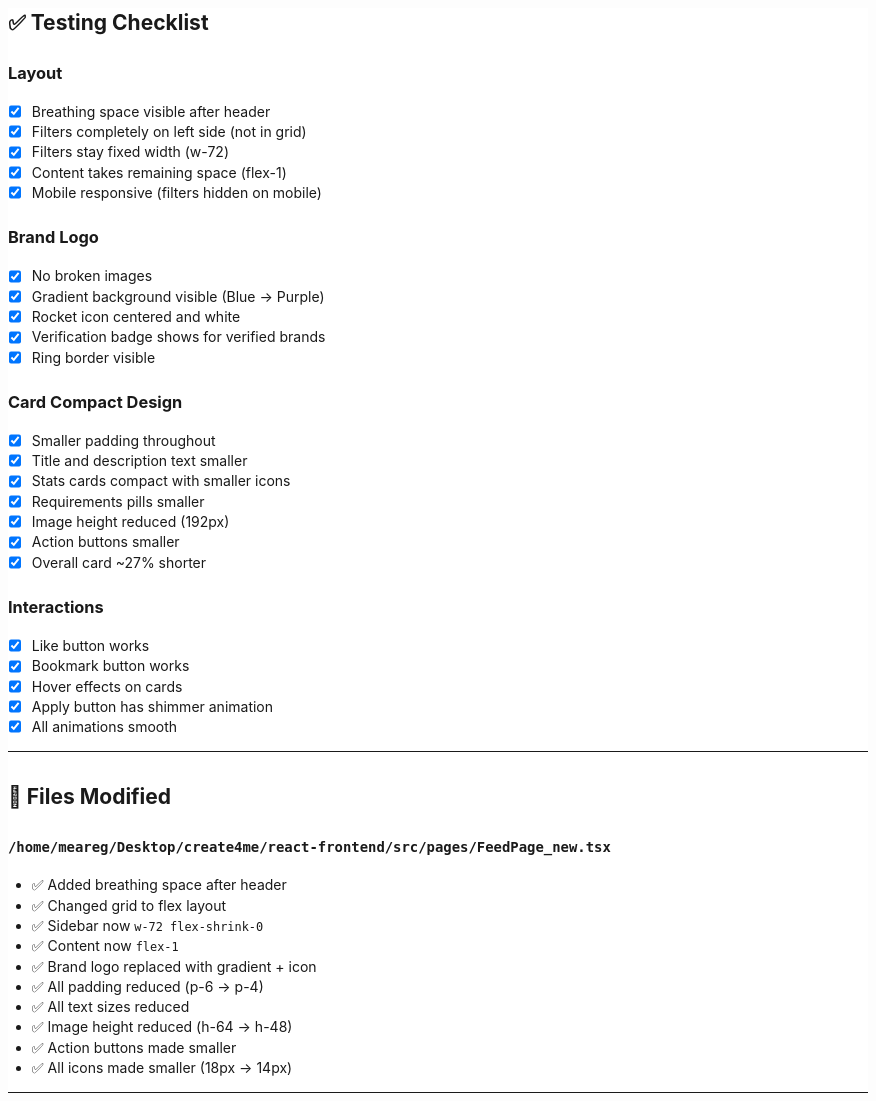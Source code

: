 ## ✅ Testing Checklist

### Layout
- [x] Breathing space visible after header
- [x] Filters completely on left side (not in grid)
- [x] Filters stay fixed width (w-72)
- [x] Content takes remaining space (flex-1)
- [x] Mobile responsive (filters hidden on mobile)

### Brand Logo
- [x] No broken images
- [x] Gradient background visible (Blue → Purple)
- [x] Rocket icon centered and white
- [x] Verification badge shows for verified brands
- [x] Ring border visible

### Card Compact Design
- [x] Smaller padding throughout
- [x] Title and description text smaller
- [x] Stats cards compact with smaller icons
- [x] Requirements pills smaller
- [x] Image height reduced (192px)
- [x] Action buttons smaller
- [x] Overall card ~27% shorter

### Interactions
- [x] Like button works
- [x] Bookmark button works
- [x] Hover effects on cards
- [x] Apply button has shimmer animation
- [x] All animations smooth

---

## 📁 Files Modified

### `/home/meareg/Desktop/create4me/react-frontend/src/pages/FeedPage_new.tsx`
- ✅ Added breathing space after header
- ✅ Changed grid to flex layout
- ✅ Sidebar now `w-72 flex-shrink-0`
- ✅ Content now `flex-1`
- ✅ Brand logo replaced with gradient + icon
- ✅ All padding reduced (p-6 → p-4)
- ✅ All text sizes reduced
- ✅ Image height reduced (h-64 → h-48)
- ✅ Action buttons made smaller
- ✅ All icons made smaller (18px → 14px)

---